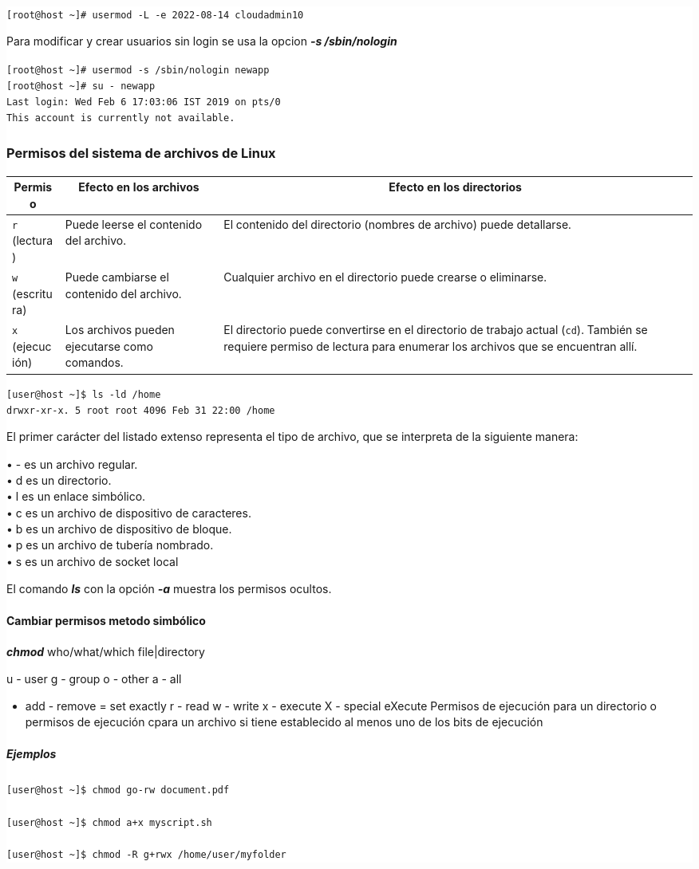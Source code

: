 ```console
[root@host ~]# usermod -L -e 2022-08-14 cloudadmin10
```

Para modificar y crear usuarios sin login se usa la opcion ***-s /sbin/nologin***

```console
[root@host ~]# usermod -s /sbin/nologin newapp
[root@host ~]# su - newapp
Last login: Wed Feb 6 17:03:06 IST 2019 on pts/0
This account is currently not available.
```
### Permisos del sistema de archivos de Linux ###

| Permiso       | Efecto en los archivos                                      | Efecto en los directorios                                                                 |
|---------------|-------------------------------------------------------------|--------------------------------------------------------------------------------------------|
| `r` (lectura) | Puede leerse el contenido del archivo.                      | El contenido del directorio (nombres de archivo) puede detallarse.                         |
| `w` (escritura)| Puede cambiarse el contenido del archivo.                  | Cualquier archivo en el directorio puede crearse o eliminarse.                             |
| `x` (ejecución)| Los archivos pueden ejecutarse como comandos.              | El directorio puede convertirse en el directorio de trabajo actual (`cd`). También se requiere permiso de lectura para enumerar los archivos que se encuentran allí. |

```console
[user@host ~]$ ls -ld /home
drwxr-xr-x. 5 root root 4096 Feb 31 22:00 /home
```

El primer carácter del listado extenso representa el tipo de archivo, que se interpreta de la
siguiente manera:

• - es un archivo regular.  
• d es un directorio.  
• l es un enlace simbólico.  
• c es un archivo de dispositivo de caracteres.  
• b es un archivo de dispositivo de bloque.  
• p es un archivo de tubería nombrado.  
• s es un archivo de socket local  

El comando ***ls*** con la opción ***-a*** muestra los permisos ocultos.

#### Cambiar permisos metodo simbólico ####

***chmod*** who/what/which file|directory

u - user   g - group o - other a - all 
+ add - remove = set exactly
r - read  w - write x - execute
X - special eXecute Permisos de ejecución para un directorio o permisos de ejecución cpara un archivo si tiene establecido al menos uno de los bits de ejecución

##### Ejemplos #####

```console
[user@host ~]$ chmod go-rw document.pdf

[user@host ~]$ chmod a+x myscript.sh

[user@host ~]$ chmod -R g+rwx /home/user/myfolder

```
